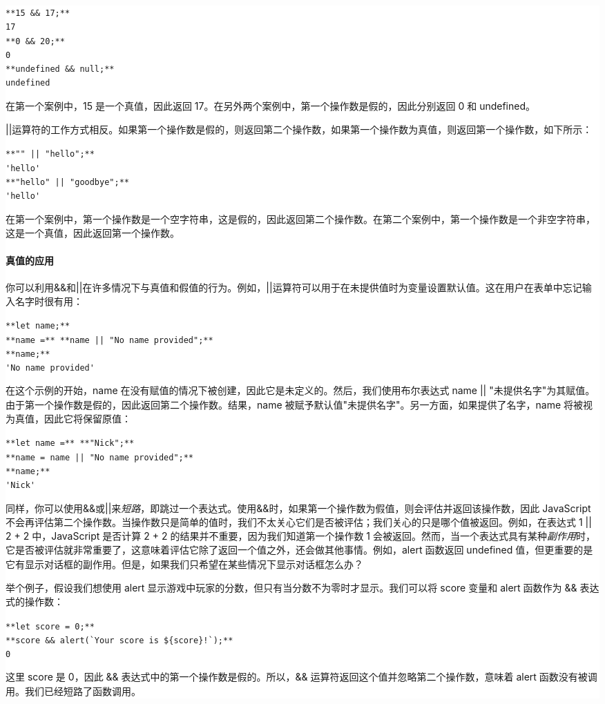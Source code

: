 ```
**15 && 17;**
17
**0 && 20;**
0
**undefined && null;**
undefined 
```

在第一个案例中，15 是一个真值，因此返回 17。在另外两个案例中，第一个操作数是假的，因此分别返回 0 和 undefined。

||运算符的工作方式相反。如果第一个操作数是假的，则返回第二个操作数，如果第一个操作数为真值，则返回第一个操作数，如下所示：

```
**"" || "hello";**
'hello'
**"hello" || "goodbye";**
'hello' 
```

在第一个案例中，第一个操作数是一个空字符串，这是假的，因此返回第二个操作数。在第二个案例中，第一个操作数是一个非空字符串，这是一个真值，因此返回第一个操作数。

#### <samp class="SANS_Futura_Std_Bold_Condensed_Oblique_BI_11">真值的应用</samp>

你可以利用&&和||在许多情况下与真值和假值的行为。例如，||运算符可以用于在未提供值时为变量设置默认值。这在用户在表单中忘记输入名字时很有用：

```
**let name;**
**name =** **name || "No name provided";**
**name;**
'No name provided' 
```

在这个示例的开始，name 在没有赋值的情况下被创建，因此它是未定义的。然后，我们使用布尔表达式 name || "未提供名字"为其赋值。由于第一个操作数是假的，因此返回第二个操作数。结果，name 被赋予默认值"未提供名字"。另一方面，如果提供了名字，name 将被视为真值，因此它将保留原值：

```
**let name =** **"Nick";**
**name = name || "No name provided";**
**name;**
'Nick' 
```

同样，你可以使用&&或||来*短路*，即跳过一个表达式。使用&&时，如果第一个操作数为假值，则会评估并返回该操作数，因此 JavaScript 不会再评估第二个操作数。当操作数只是简单的值时，我们不太关心它们是否被评估；我们关心的只是哪个值被返回。例如，在表达式 1 || 2 + 2 中，JavaScript 是否计算 2 + 2 的结果并不重要，因为我们知道第一个操作数 1 会被返回。然而，当一个表达式具有某种*副作用*时，它是否被评估就非常重要了，这意味着评估它除了返回一个值之外，还会做其他事情。例如，alert 函数返回 undefined 值，但更重要的是它有显示对话框的副作用。但是，如果我们只希望在某些情况下显示对话框怎么办？

举个例子，假设我们想使用 alert 显示游戏中玩家的分数，但只有当分数不为零时才显示。我们可以将 score 变量和 alert 函数作为 && 表达式的操作数：

```
**let score = 0;**
**score && alert(`Your score is ${score}!`);**
0 
```

这里 score 是 0，因此 && 表达式中的第一个操作数是假的。所以，&& 运算符返回这个值并忽略第二个操作数，意味着 alert 函数没有被调用。我们已经短路了函数调用。
